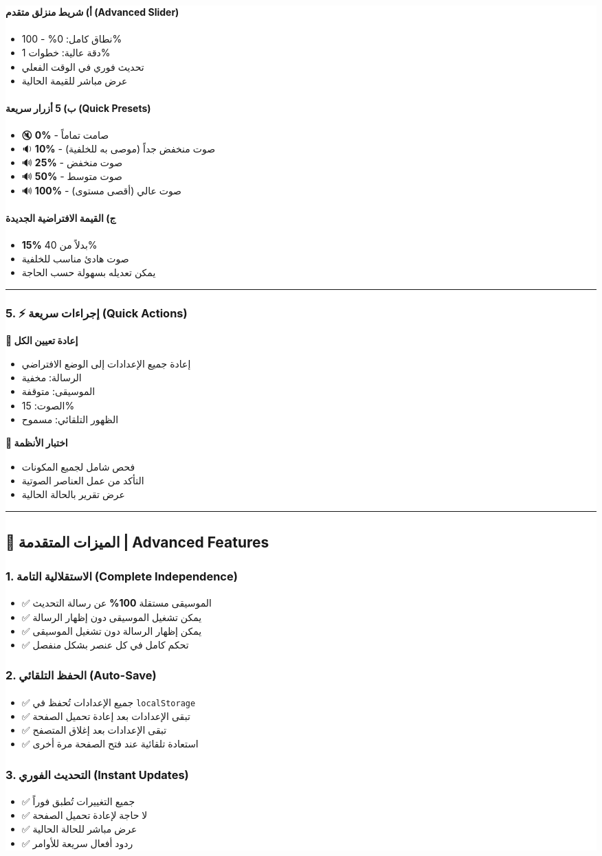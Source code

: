 #### أ) شريط منزلق متقدم (Advanced Slider)
- نطاق كامل: 0% - 100%
- دقة عالية: خطوات 1%
- تحديث فوري في الوقت الفعلي
- عرض مباشر للقيمة الحالية

#### ب) 5 أزرار سريعة (Quick Presets)
- 🔇 **0%** - صامت تماماً
- 🔉 **10%** - صوت منخفض جداً (موصى به للخلفية)
- 🔊 **25%** - صوت منخفض
- 🔊 **50%** - صوت متوسط
- 🔊 **100%** - صوت عالي (أقصى مستوى)

#### ج) القيمة الافتراضية الجديدة
- **15%** بدلاً من 40%
- صوت هادئ مناسب للخلفية
- يمكن تعديله بسهولة حسب الحاجة

---

### 5. ⚡ إجراءات سريعة (Quick Actions)

**🔄 إعادة تعيين الكل**
- إعادة جميع الإعدادات إلى الوضع الافتراضي
- الرسالة: مخفية
- الموسيقى: متوقفة
- الصوت: 15%
- الظهور التلقائي: مسموح

**🧪 اختبار الأنظمة**
- فحص شامل لجميع المكونات
- التأكد من عمل العناصر الصوتية
- عرض تقرير بالحالة الحالية

---

## 🌟 الميزات المتقدمة | Advanced Features

### 1. الاستقلالية التامة (Complete Independence)
- ✅ الموسيقى مستقلة **100%** عن رسالة التحديث
- ✅ يمكن تشغيل الموسيقى دون إظهار الرسالة
- ✅ يمكن إظهار الرسالة دون تشغيل الموسيقى
- ✅ تحكم كامل في كل عنصر بشكل منفصل

### 2. الحفظ التلقائي (Auto-Save)
- ✅ جميع الإعدادات تُحفظ في `localStorage`
- ✅ تبقى الإعدادات بعد إعادة تحميل الصفحة
- ✅ تبقى الإعدادات بعد إغلاق المتصفح
- ✅ استعادة تلقائية عند فتح الصفحة مرة أخرى

### 3. التحديث الفوري (Instant Updates)
- ✅ جميع التغييرات تُطبق فوراً
- ✅ لا حاجة لإعادة تحميل الصفحة
- ✅ عرض مباشر للحالة الحالية
- ✅ ردود أفعال سريعة للأوامر
